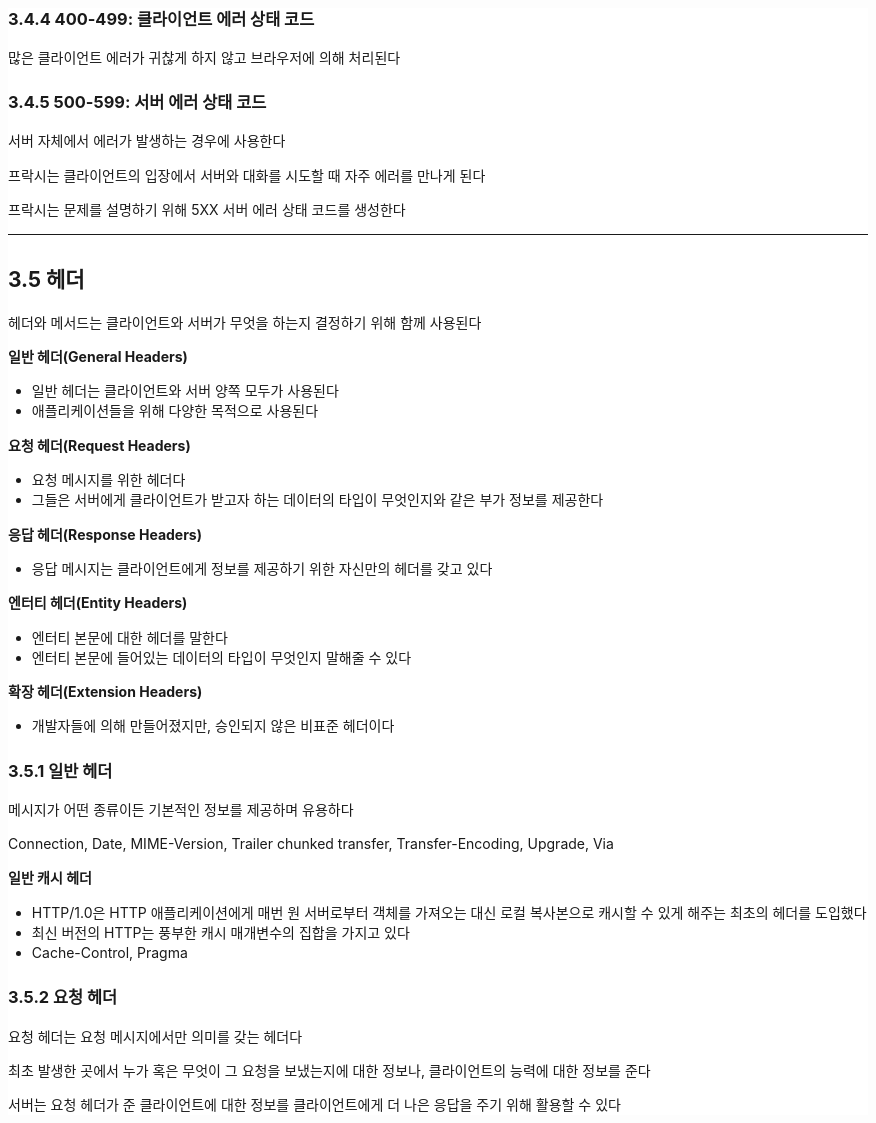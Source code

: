 
### 3.4.4 400-499: 클라이언트 에러 상태 코드

많은 클라이언트 에러가 귀찮게 하지 않고 브라우저에 의해 처리된다


### 3.4.5 500-599: 서버 에러 상태 코드

서버 자체에서 에러가 발생하는 경우에 사용한다

프락시는 클라이언트의 입장에서 서버와 대화를 시도할 때 자주 에러를 만나게 된다

프락시는 문제를 설명하기 위해 5XX 서버 에러 상태 코드를 생성한다

---

## 3.5 헤더

헤더와 메서드는 클라이언트와 서버가 무엇을 하는지 결정하기 위해 함께 사용된다

**일반 헤더(General Headers)**
- 일반 헤더는 클라이언트와 서버 양쪽 모두가 사용된다
- 애플리케이션들을 위해 다양한 목적으로 사용된다

**요청 헤더(Request Headers)**
- 요청 메시지를 위한 헤더다
- 그들은 서버에게 클라이언트가 받고자 하는 데이터의 타입이 무엇인지와 같은 부가 정보를 제공한다

**응답 헤더(Response Headers)**
- 응답 메시지는 클라이언트에게 정보를 제공하기 위한 자신만의 헤더를 갖고 있다

**엔터티 헤더(Entity Headers)**
- 엔터티 본문에 대한 헤더를 말한다
- 엔터티 본문에 들어있는 데이터의 타입이 무엇인지 말해줄 수 있다

**확장 헤더(Extension Headers)**
- 개발자들에 의해 만들어졌지만, 승인되지 않은 비표준 헤더이다


### 3.5.1 일반 헤더

메시지가 어떤 종류이든 기본적인 정보를 제공하며 유용하다

Connection, Date, MIME-Version, Trailer chunked transfer, Transfer-Encoding, Upgrade, Via

**일반 캐시 헤더**
- HTTP/1.0은 HTTP 애플리케이션에게 매번 원 서버로부터 객체를 가져오는 대신 로컬 복사본으로 캐시할 수 있게 해주는 최초의 헤더를 도입했다
- 최신 버전의 HTTP는 풍부한 캐시 매개변수의 집합을 가지고 있다
- Cache-Control, Pragma


### 3.5.2 요청 헤더

요청 헤더는 요청 메시지에서만 의미를 갖는 헤더다

최초 발생한 곳에서 누가 혹은 무엇이 그 요청을 보냈는지에 대한 정보나, 클라이언트의 능력에 대한 정보를 준다

서버는 요청 헤더가 준 클라이언트에 대한 정보를 클라이언트에게 더 나은 응답을 주기 위해 활용할 수 있다
